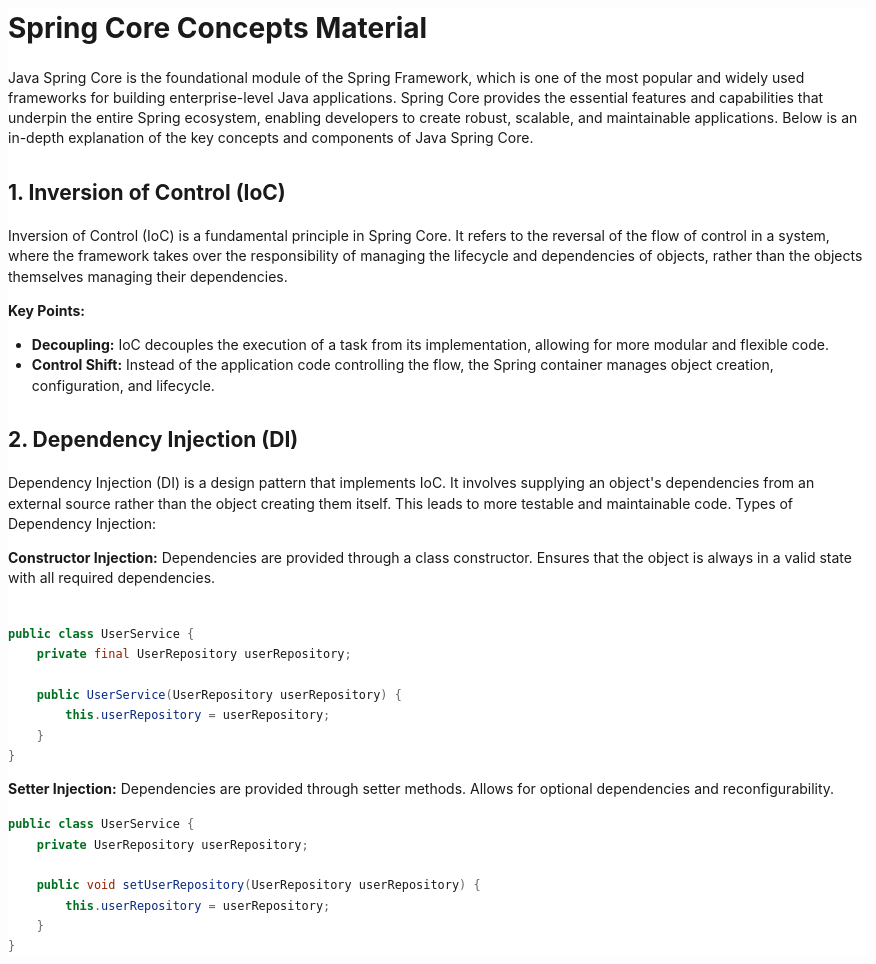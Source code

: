 # Spring Core Concepts Material

Java Spring Core is the foundational module of the Spring Framework, which is one of the most popular and widely used frameworks for building enterprise-level Java applications. Spring Core provides the essential features and capabilities that underpin the entire Spring ecosystem, enabling developers to create robust, scalable, and maintainable applications. Below is an in-depth explanation of the key concepts and components of Java Spring Core.

## 1. Inversion of Control (IoC)

Inversion of Control (IoC) is a fundamental principle in Spring Core. It refers to the reversal of the flow of control in a system, where the framework takes over the responsibility of managing the lifecycle and dependencies of objects, rather than the objects themselves managing their dependencies.

**Key Points:**

- **Decoupling:** IoC decouples the execution of a task from its implementation, allowing for more modular and flexible code.
- **Control Shift:** Instead of the application code controlling the flow, the Spring container manages object creation, configuration, and lifecycle.

## 2. Dependency Injection (DI)

Dependency Injection (DI) is a design pattern that implements IoC. It involves supplying an object's dependencies from an external source rather than the object creating them itself. This leads to more testable and maintainable code.
Types of Dependency Injection:

**Constructor Injection:**
Dependencies are provided through a class constructor.
Ensures that the object is always in a valid state with all required dependencies.

```java

public class UserService {
    private final UserRepository userRepository;

    public UserService(UserRepository userRepository) {
        this.userRepository = userRepository;
    }
}
```

**Setter Injection:**
Dependencies are provided through setter methods.
Allows for optional dependencies and reconfigurability.

```java
public class UserService {
    private UserRepository userRepository;

    public void setUserRepository(UserRepository userRepository) {
        this.userRepository = userRepository;
    }
}
```
